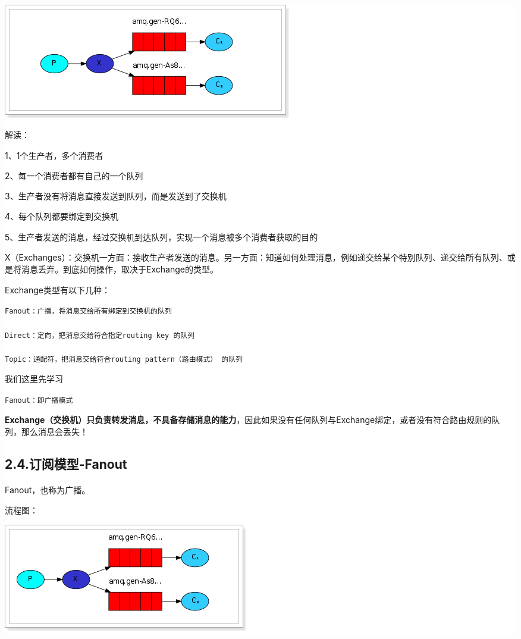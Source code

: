  ![1527086284940](assets/1527086284940.png)

解读：

1、1个生产者，多个消费者

2、每一个消费者都有自己的一个队列

3、生产者没有将消息直接发送到队列，而是发送到了交换机

4、每个队列都要绑定到交换机

5、生产者发送的消息，经过交换机到达队列，实现一个消息被多个消费者获取的目的

X（Exchanges）：交换机一方面：接收生产者发送的消息。另一方面：知道如何处理消息，例如递交给某个特别队列、递交给所有队列、或是将消息丢弃。到底如何操作，取决于Exchange的类型。

Exchange类型有以下几种：

    Fanout：广播，将消息交给所有绑定到交换机的队列
    
    Direct：定向，把消息交给符合指定routing key 的队列 
    
    Topic：通配符，把消息交给符合routing pattern（路由模式） 的队列

我们这里先学习

	Fanout：即广播模式

**Exchange（交换机）只负责转发消息，不具备存储消息的能力**，因此如果没有任何队列与Exchange绑定，或者没有符合路由规则的队列，那么消息会丢失！



## 2.4.订阅模型-Fanout

Fanout，也称为广播。

流程图：

 ![1527086564505](assets/1527086564505.png)
